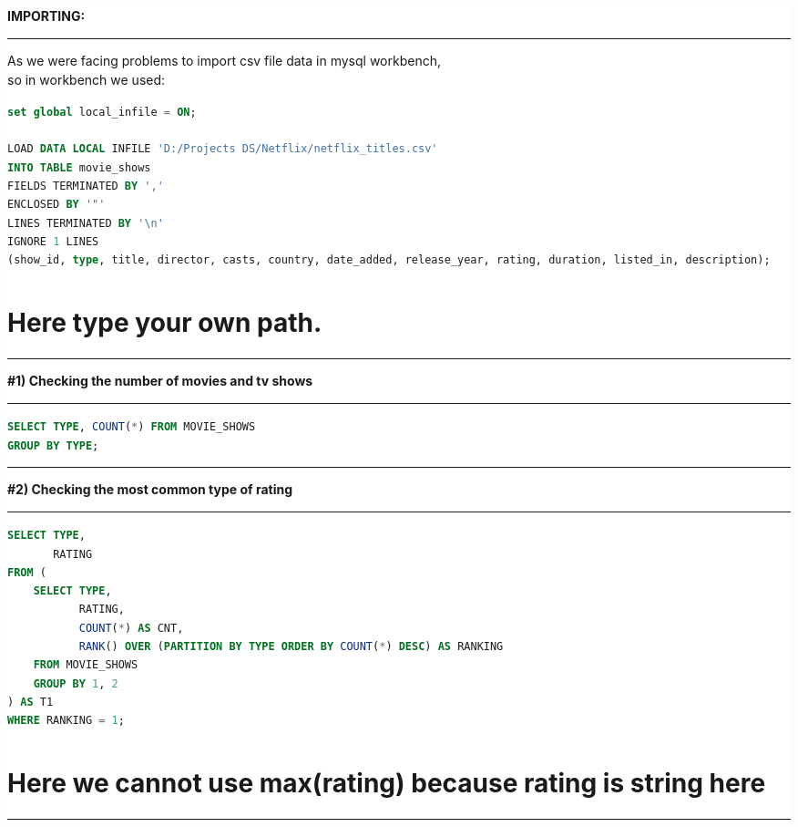 
**IMPORTING:**

---

As we were facing problems to import csv file data in mysql workbench,  
so in workbench we used:

```sql
set global local_infile = ON;

LOAD DATA LOCAL INFILE 'D:/Projects DS/Netflix/netflix_titles.csv'
INTO TABLE movie_shows
FIELDS TERMINATED BY ',' 
ENCLOSED BY '"'
LINES TERMINATED BY '\n'
IGNORE 1 LINES
(show_id, type, title, director, casts, country, date_added, release_year, rating, duration, listed_in, description);
```
# Here type your own path.

---

**#1) Checking the number of movies and tv shows**

---

```sql
SELECT TYPE, COUNT(*) FROM MOVIE_SHOWS
GROUP BY TYPE;
```

---

**#2) Checking the most common type of rating**

---

```sql
SELECT TYPE,
       RATING
FROM (
    SELECT TYPE,
           RATING,
           COUNT(*) AS CNT,
           RANK() OVER (PARTITION BY TYPE ORDER BY COUNT(*) DESC) AS RANKING
    FROM MOVIE_SHOWS
    GROUP BY 1, 2
) AS T1
WHERE RANKING = 1;
```
# Here we cannot use max(rating) because rating is string here

---